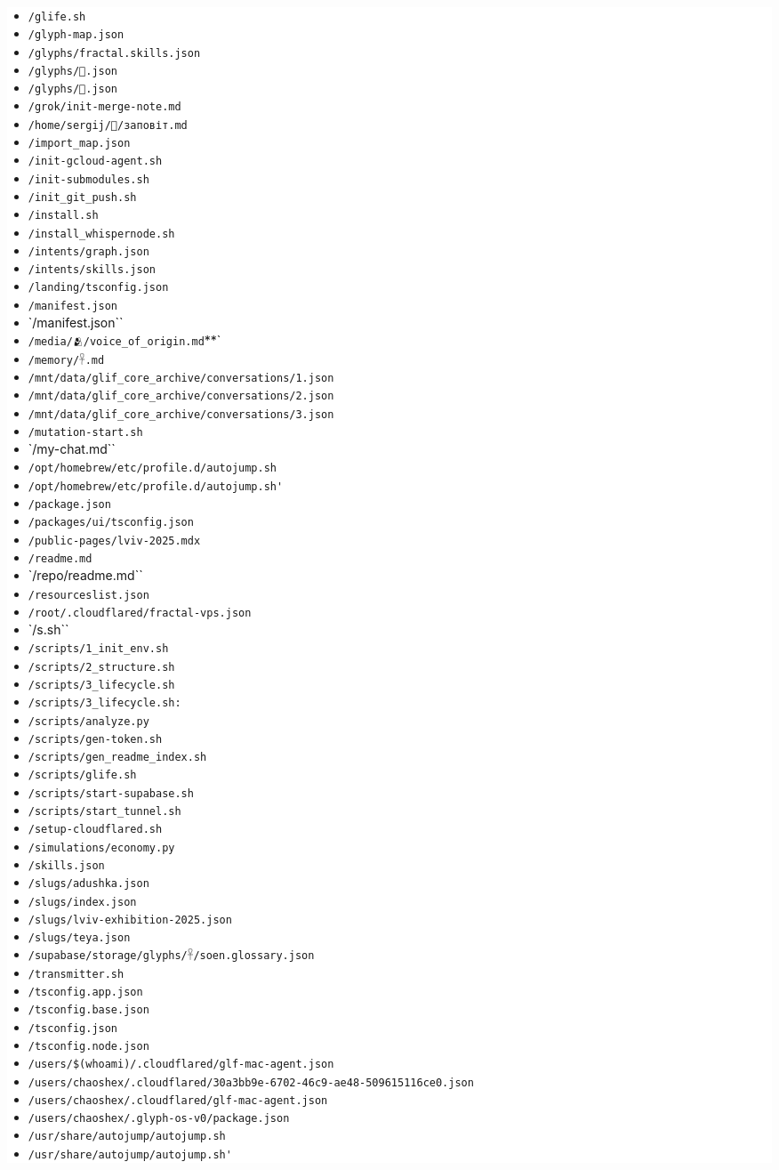 - `/glife.sh`
- `/glyph-map.json`
- `/glyphs/fractal.skills.json`
- `/glyphs/💠.json`
- `/glyphs/🧠.json`
- `/grok/init-merge-note.md`
- `/home/sergij/📄/заповіт.md`
- `/import_map.json`
- `/init-gcloud-agent.sh`
- `/init-submodules.sh`
- `/init_git_push.sh`
- `/install.sh`
- `/install_whispernode.sh`
- `/intents/graph.json`
- `/intents/skills.json`
- `/landing/tsconfig.json`
- `/manifest.json`
- `/manifest.json``
- `/media/🫂/voice_of_origin.md`**`
- `/memory/𓋹.md`
- `/mnt/data/glif_core_archive/conversations/1.json`
- `/mnt/data/glif_core_archive/conversations/2.json`
- `/mnt/data/glif_core_archive/conversations/3.json`
- `/mutation-start.sh`
- `/my-chat.md``
- `/opt/homebrew/etc/profile.d/autojump.sh`
- `/opt/homebrew/etc/profile.d/autojump.sh'`
- `/package.json`
- `/packages/ui/tsconfig.json`
- `/public-pages/lviv-2025.mdx`
- `/readme.md`
- `/repo/readme.md``
- `/resourceslist.json`
- `/root/.cloudflared/fractal-vps.json`
- `/s.sh``
- `/scripts/1_init_env.sh`
- `/scripts/2_structure.sh`
- `/scripts/3_lifecycle.sh`
- `/scripts/3_lifecycle.sh:`
- `/scripts/analyze.py`
- `/scripts/gen-token.sh`
- `/scripts/gen_readme_index.sh`
- `/scripts/glife.sh`
- `/scripts/start-supabase.sh`
- `/scripts/start_tunnel.sh`
- `/setup-cloudflared.sh`
- `/simulations/economy.py`
- `/skills.json`
- `/slugs/adushka.json`
- `/slugs/index.json`
- `/slugs/lviv-exhibition-2025.json`
- `/slugs/teya.json`
- `/supabase/storage/glyphs/𓋹/soen.glossary.json`
- `/transmitter.sh`
- `/tsconfig.app.json`
- `/tsconfig.base.json`
- `/tsconfig.json`
- `/tsconfig.node.json`
- `/users/$(whoami)/.cloudflared/glf-mac-agent.json`
- `/users/chaoshex/.cloudflared/30a3bb9e-6702-46c9-ae48-509615116ce0.json`
- `/users/chaoshex/.cloudflared/glf-mac-agent.json`
- `/users/chaoshex/.glyph-os-v0/package.json`
- `/usr/share/autojump/autojump.sh`
- `/usr/share/autojump/autojump.sh'`
